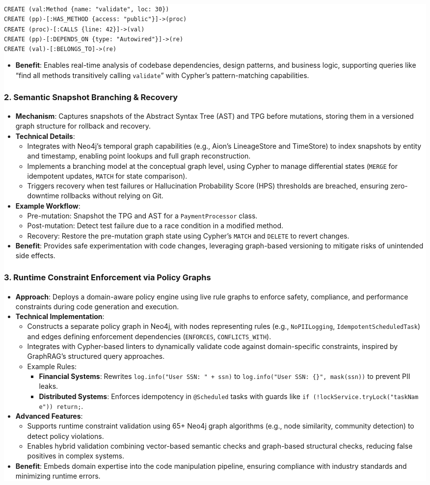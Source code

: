   ```cypher
  CREATE (val:Method {name: "validate", loc: 30})
  CREATE (pp)-[:HAS_METHOD {access: "public"}]->(proc)
  CREATE (proc)-[:CALLS {line: 42}]->(val)
  CREATE (pp)-[:DEPENDS_ON {type: "Autowired"}]->(re)
  CREATE (val)-[:BELONGS_TO]->(re)
  ```
- **Benefit**: Enables real-time analysis of codebase dependencies, design patterns, and business logic, supporting queries like “find all methods transitively calling `validate`” with Cypher’s pattern-matching capabilities.[](https://neo4j.com/blog/developer/codebase-knowledge-graph/)

### 2. **Semantic Snapshot Branching & Recovery**

- **Mechanism**: Captures snapshots of the Abstract Syntax Tree (AST) and TPG before mutations, storing them in a versioned graph structure for rollback and recovery.
- **Technical Details**:
  - Integrates with Neo4j’s temporal graph capabilities (e.g., Aion’s LineageStore and TimeStore) to index snapshots by entity and timestamp, enabling point lookups and full graph reconstruction.[](https://neo4j.com/research/)
  - Implements a branching model at the conceptual graph level, using Cypher to manage differential states (`MERGE` for idempotent updates, `MATCH` for state comparison).
  - Triggers recovery when test failures or Hallucination Probability Score (HPS) thresholds are breached, ensuring zero-downtime rollbacks without relying on Git.
- **Example Workflow**:
  - Pre-mutation: Snapshot the TPG and AST for a `PaymentProcessor` class.
  - Post-mutation: Detect test failure due to a race condition in a modified method.
  - Recovery: Restore the pre-mutation graph state using Cypher’s `MATCH` and `DELETE` to revert changes.
- **Benefit**: Provides safe experimentation with code changes, leveraging graph-based versioning to mitigate risks of unintended side effects.

### 3. **Runtime Constraint Enforcement via Policy Graphs**

- **Approach**: Deploys a domain-aware policy engine using live rule graphs to enforce safety, compliance, and performance constraints during code generation and execution.
- **Technical Implementation**:
  - Constructs a separate policy graph in Neo4j, with nodes representing rules (e.g., `NoPIILogging`, `IdempotentScheduledTask`) and edges defining enforcement dependencies (`ENFORCES`, `CONFLICTS_WITH`).
  - Integrates with Cypher-based linters to dynamically validate code against domain-specific constraints, inspired by GraphRAG’s structured query approaches.[](https://medium.com/neo4j/enhancing-the-accuracy-of-rag-applications-with-knowledge-graphs-ad5e2ffab663)
  - Example Rules:
    - **Financial Systems**: Rewrites `log.info("User SSN: " + ssn)` to `log.info("User SSN: {}", mask(ssn))` to prevent PII leaks.
    - **Distributed Systems**: Enforces idempotency in `@Scheduled` tasks with guards like `if (!lockService.tryLock("taskName")) return;`.
- **Advanced Features**:
  - Supports runtime constraint validation using 65+ Neo4j graph algorithms (e.g., node similarity, community detection) to detect policy violations.[](https://neo4j.com/use-cases/knowledge-graph/)
  - Enables hybrid validation combining vector-based semantic checks and graph-based structural checks, reducing false positives in complex systems.[](https://neo4j.com/blog/developer/neo4j-graphrag-workflow-langchain-langgraph/)
- **Benefit**: Embeds domain expertise into the code manipulation pipeline, ensuring compliance with industry standards and minimizing runtime errors.
